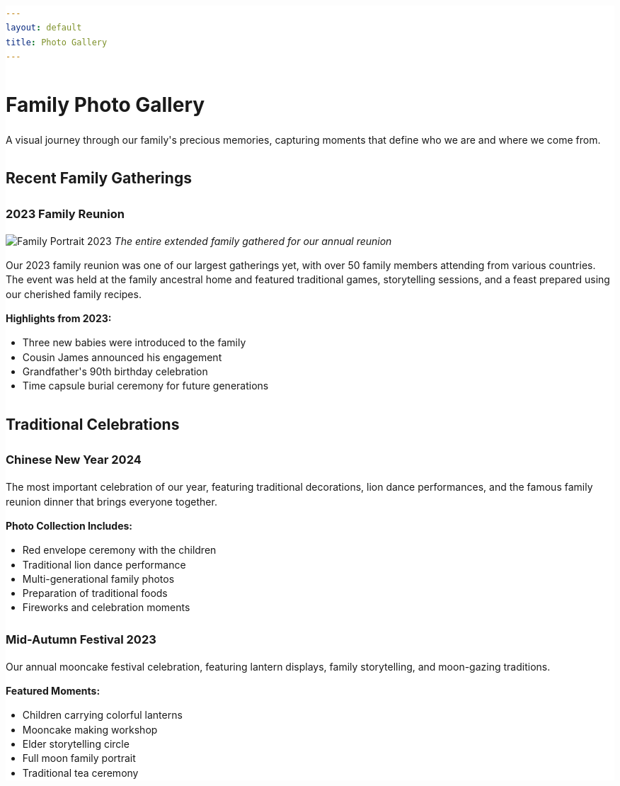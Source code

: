 ```yaml
---
layout: default
title: Photo Gallery
---
```


# Family Photo Gallery

A visual journey through our family's precious memories, capturing moments that define who we are and where we come from.

## Recent Family Gatherings

### 2023 Family Reunion
![Family Portrait 2023](../assets/images/family-portrait-2023.jpg)
*The entire extended family gathered for our annual reunion*

Our 2023 family reunion was one of our largest gatherings yet, with over 50 family members attending from various countries. The event was held at the family ancestral home and featured traditional games, storytelling sessions, and a feast prepared using our cherished family recipes.

**Highlights from 2023:**
- Three new babies were introduced to the family
- Cousin James announced his engagement
- Grandfather's 90th birthday celebration
- Time capsule burial ceremony for future generations

## Traditional Celebrations

### Chinese New Year 2024
The most important celebration of our year, featuring traditional decorations, lion dance performances, and the famous family reunion dinner that brings everyone together.

**Photo Collection Includes:**
- Red envelope ceremony with the children
- Traditional lion dance performance
- Multi-generational family photos
- Preparation of traditional foods
- Fireworks and celebration moments

### Mid-Autumn Festival 2023
Our annual mooncake festival celebration, featuring lantern displays, family storytelling, and moon-gazing traditions.

**Featured Moments:**
- Children carrying colorful lanterns
- Mooncake making workshop
- Elder storytelling circle
- Full moon family portrait
- Traditional tea ceremony
